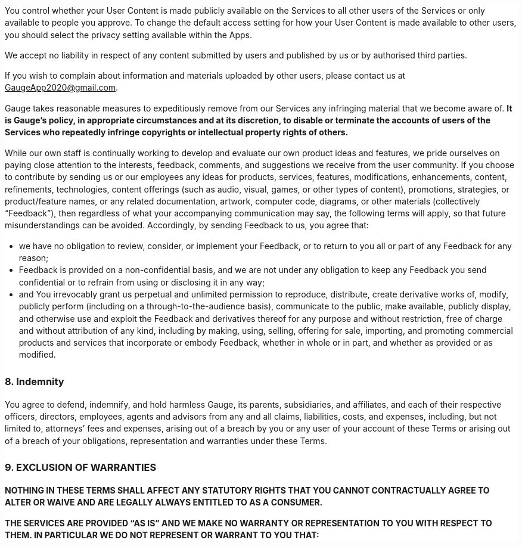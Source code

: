 You control whether your User Content is made publicly available on the Services to all other users of the Services or only available to people you approve. To change the default access setting for how your User Content is made available to other users, you should select the privacy setting available within the Apps.

We accept no liability in respect of any content submitted by users and published by us or by authorised third parties.

If you wish to complain about information and materials uploaded by other users, please contact us at GaugeApp2020@gmail.com. 

Gauge takes reasonable measures to expeditiously remove from our Services any infringing material that we become aware of. **It is Gauge’s policy, in appropriate circumstances and at its discretion, to disable or terminate the accounts of users of the Services who repeatedly infringe copyrights or intellectual property rights of others.**

While our own staff is continually working to develop and evaluate our own product ideas and features, we pride ourselves on paying close attention to the interests, feedback, comments, and suggestions we receive from the user community. If you choose to contribute by sending us or our employees any ideas for products, services, features, modifications, enhancements, content, refinements, technologies, content offerings (such as audio, visual, games, or other types of content), promotions, strategies, or product/feature names, or any related documentation, artwork, computer code, diagrams, or other materials (collectively “Feedback”), then regardless of what your accompanying communication may say, the following terms will apply, so that future misunderstandings can be avoided. Accordingly, by sending Feedback to us, you agree that:



*   we have no obligation to review, consider, or implement your Feedback, or to return to you all or part of any Feedback for any reason;
*   Feedback is provided on a non-confidential basis, and we are not under any obligation to keep any Feedback you send confidential or to refrain from using or disclosing it in any way;
*   and You irrevocably grant us perpetual and unlimited permission to reproduce, distribute, create derivative works of, modify, publicly perform (including on a through-to-the-audience basis), communicate to the public, make available, publicly display, and otherwise use and exploit the Feedback and derivatives thereof for any purpose and without restriction, free of charge and without attribution of any kind, including by making, using, selling, offering for sale, importing, and promoting commercial products and services that incorporate or embody Feedback, whether in whole or in part, and whether as provided or as modified.


### **8. Indemnity**

You agree to defend, indemnify, and hold harmless Gauge, its parents, subsidiaries, and affiliates, and each of their respective officers, directors, employees, agents and advisors from any and all claims, liabilities, costs, and expenses, including, but not limited to, attorneys’ fees and expenses, arising out of a breach by you or any user of your account of these Terms or arising out of a breach of your obligations, representation and warranties under these Terms.


### **9. EXCLUSION OF WARRANTIES**

**NOTHING IN THESE TERMS SHALL AFFECT ANY STATUTORY RIGHTS THAT YOU CANNOT CONTRACTUALLY AGREE TO ALTER OR WAIVE AND ARE LEGALLY ALWAYS ENTITLED TO AS A CONSUMER.**

**THE SERVICES ARE PROVIDED “AS IS” AND WE MAKE NO WARRANTY OR REPRESENTATION TO YOU WITH RESPECT TO THEM. IN PARTICULAR WE DO NOT REPRESENT OR WARRANT TO YOU THAT:**
